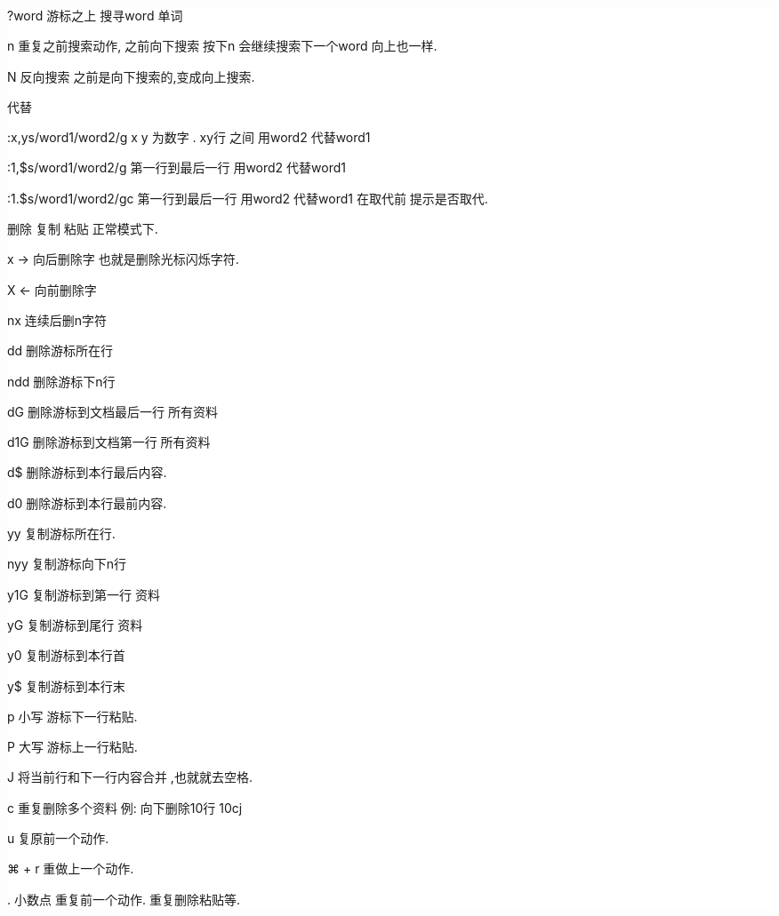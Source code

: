 ?word   游标之上 搜寻word 单词

n       重复之前搜索动作, 之前向下搜索 按下n 会继续搜索下一个word 向上也一样.

N       反向搜索          之前是向下搜索的,变成向上搜索.



   代替



:x,ys/word1/word2/g     x y 为数字 . xy行 之间 用word2 代替word1  

:1,$s/word1/word2/g     第一行到最后一行       用word2 代替word1

:1.$s/word1/word2/gc    第一行到最后一行       用word2 代替word1  在取代前 提示是否取代.



删除 复制 粘贴  正常模式下.

x → 向后删除字 也就是删除光标闪烁字符.

X ← 向前删除字

nx  连续后删n字符

dd  删除游标所在行

ndd 删除游标下n行



dG  删除游标到文档最后一行 所有资料

d1G 删除游标到文档第一行   所有资料

d$  删除游标到本行最后内容.

d0  删除游标到本行最前内容.

yy  复制游标所在行.

nyy 复制游标向下n行

y1G 复制游标到第一行 资料

yG  复制游标到尾行   资料

y0  复制游标到本行首

y$  复制游标到本行末

p   小写  游标下一行粘贴.

P   大写  游标上一行粘贴.



J   将当前行和下一行内容合并 ,也就就去空格.

c  重复删除多个资料  例: 向下删除10行 10cj

u         复原前一个动作.

⌘ + r     重做上一个动作.

.  小数点  重复前一个动作.   重复删除粘贴等.
